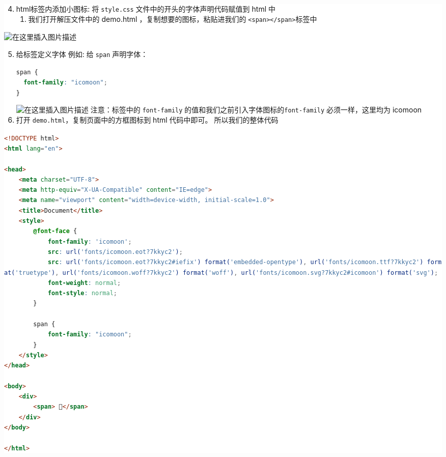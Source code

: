 4. html标签内添加小图标: 将 `style.css` 文件中的开头的字体声明代码赋值到 html 中
    1. 我们打开解压文件中的 demo.html ，复制想要的图标，粘贴进我们的 `<span></span>`标签中
  
![在这里插入图片描述](https://img-blog.csdnimg.cn/b54ee91dd0b74854a8afcce8b1bf37fb.png?x-oss-process=image/watermark,type_ZmFuZ3poZW5naGVpdGk,shadow_10,text_aHR0cHM6Ly9ibG9nLmNzZG4ubmV0L0F1Z2Vuc3Rlcm5fUVhM,size_16,color_FFFFFF,t_70#pic_center)

5. 给标签定义字体
例如: 给 `span` 声明字体：
    ```css
    span {
      font-family: "icomoon";
    }
    ```
    ![在这里插入图片描述](https://img-blog.csdnimg.cn/d03f4bec9701491ea0ecc0bd69d89f5a.png?x-oss-process=image/watermark,type_ZmFuZ3poZW5naGVpdGk,shadow_10,text_aHR0cHM6Ly9ibG9nLmNzZG4ubmV0L0F1Z2Vuc3Rlcm5fUVhM,size_16,color_FFFFFF,t_70#pic_center)
    注意：标签中的 `font-family` 的值和我们之前引入字体图标的`font-family` 必须一样，这里均为 icomoon
6.  打开 `demo.html`，复制页面中的方框图标到 html 代码中即可。
    所以我们的整体代码
```html
<!DOCTYPE html>
<html lang="en">

<head>
    <meta charset="UTF-8">
    <meta http-equiv="X-UA-Compatible" content="IE=edge">
    <meta name="viewport" content="width=device-width, initial-scale=1.0">
    <title>Document</title>
    <style>
        @font-face {
            font-family: 'icomoon';
            src: url('fonts/icomoon.eot?7kkyc2');
            src: url('fonts/icomoon.eot?7kkyc2#iefix') format('embedded-opentype'), url('fonts/icomoon.ttf?7kkyc2') format('truetype'), url('fonts/icomoon.woff?7kkyc2') format('woff'), url('fonts/icomoon.svg?7kkyc2#icomoon') format('svg');
            font-weight: normal;
            font-style: normal;
        }
        
        span {
            font-family: "icomoon";
        }
    </style>
</head>

<body>
    <div>
        <span> </span>
    </div>
</body>

</html>

```
